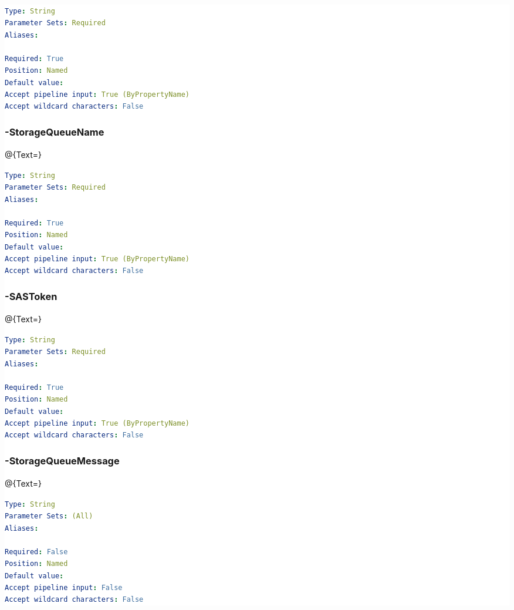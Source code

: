 ```yaml
Type: String
Parameter Sets: Required
Aliases: 

Required: True
Position: Named
Default value: 
Accept pipeline input: True (ByPropertyName)
Accept wildcard characters: False
```

### -StorageQueueName
@{Text=}

```yaml
Type: String
Parameter Sets: Required
Aliases: 

Required: True
Position: Named
Default value: 
Accept pipeline input: True (ByPropertyName)
Accept wildcard characters: False
```

### -SASToken
@{Text=}

```yaml
Type: String
Parameter Sets: Required
Aliases: 

Required: True
Position: Named
Default value: 
Accept pipeline input: True (ByPropertyName)
Accept wildcard characters: False
```

### -StorageQueueMessage
@{Text=}

```yaml
Type: String
Parameter Sets: (All)
Aliases: 

Required: False
Position: Named
Default value: 
Accept pipeline input: False
Accept wildcard characters: False
```
